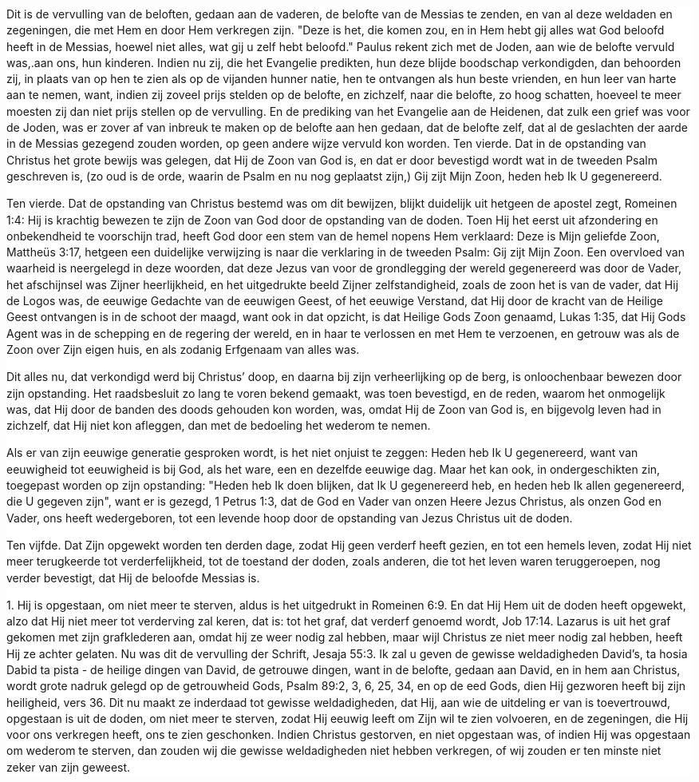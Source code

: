 Dit is de vervulling van de beloften, gedaan aan de vaderen, de belofte van de Messias te zenden, en van al deze weldaden en zegeningen, die met Hem en door Hem verkregen zijn. "Deze is het, die komen zou, en in Hem hebt gij alles wat God beloofd heeft in de Messias, hoewel niet alles, wat gij u zelf hebt beloofd." Paulus rekent zich met de Joden, aan wie de belofte vervuld was,.aan ons, hun kinderen. Indien nu zij, die het Evangelie predikten, hun deze blijde boodschap verkondigden, dan behoorden zij, in plaats van op hen te zien als op de vijanden hunner natie, hen te ontvangen als hun beste vrienden, en hun leer van harte aan te nemen, want, indien zij zoveel prijs stelden op de belofte, en zichzelf, naar die belofte, zo hoog schatten, hoeveel te meer moesten zij dan niet prijs stellen op de vervulling. En de prediking van het Evangelie aan de Heidenen, dat zulk een grief was voor de Joden, was er zover af van inbreuk te maken op de belofte aan hen gedaan, dat de belofte zelf, dat al de geslachten der aarde in de Messias gezegend zouden worden, op geen andere wijze vervuld kon worden. Ten vierde. Dat in de opstanding van Christus het grote bewijs was gelegen, dat Hij de Zoon van God is, en dat er door bevestigd wordt wat in de tweeden Psalm  geschreven is, (zo oud is de orde, waarin de Psalm en nu nog geplaatst zijn,) Gij zijt Mijn Zoon, heden heb Ik U gegenereerd. 

Ten vierde. Dat de opstanding van Christus bestemd was om dit bewijzen, blijkt duidelijk uit hetgeen de apostel zegt, Romeinen 1:4: Hij is krachtig bewezen te zijn de Zoon van God door de opstanding van de doden. Toen Hij het eerst uit afzondering en onbekendheid te voorschijn trad, heeft God door een stem van de hemel nopens Hem verklaard: Deze is Mijn geliefde Zoon, Mattheüs 3:17, hetgeen een duidelijke verwijzing is naar die verklaring in de tweeden Psalm: Gij zijt Mijn Zoon. Een overvloed van waarheid is neergelegd in deze woorden, dat deze Jezus van voor de grondlegging der wereld gegenereerd was door de Vader, het afschijnsel was Zijner heerlijkheid, en het uitgedrukte beeld Zijner zelfstandigheid, zoals de zoon het is van de vader, dat Hij de Logos was, de eeuwige Gedachte van de eeuwigen Geest, of het eeuwige Verstand, dat Hij door de kracht van de Heilige Geest ontvangen is in de schoot der maagd, want ook in dat opzicht, is dat Heilige Gods Zoon genaamd, Lukas 1:35, dat Hij Gods Agent was in de schepping en de regering der wereld, en in haar te verlossen en met Hem te verzoenen, en getrouw was als de Zoon over Zijn eigen huis, en als zodanig Erfgenaam van alles was. 

Dit alles nu, dat verkondigd werd bij Christus’ doop, en daarna bij zijn verheerlijking op de berg, is onloochenbaar bewezen door zijn opstanding. Het raadsbesluit zo lang te voren bekend gemaakt, was toen bevestigd, en de reden, waarom het onmogelijk was, dat Hij door de banden des doods gehouden kon worden, was, omdat Hij de Zoon van God is, en bijgevolg leven had in zichzelf, dat Hij niet kon afleggen, dan met de bedoeling het wederom te nemen. 

Als er van zijn eeuwige generatie gesproken wordt, is het niet onjuist te zeggen: Heden heb Ik U gegenereerd, want van eeuwigheid tot eeuwigheid is bij God, als het ware, een en dezelfde eeuwige dag. Maar het kan ook, in ondergeschikten zin, toegepast worden op zijn opstanding: "Heden heb Ik doen blijken, dat Ik U gegenereerd heb, en heden heb Ik allen gegenereerd, die U gegeven zijn", want er is gezegd, 1 Petrus 1:3, dat de God en Vader van onzen Heere Jezus Christus, als onzen God en Vader, ons heeft wedergeboren, tot een levende hoop door de opstanding van Jezus Christus uit de doden. 

Ten vijfde. Dat Zijn opgewekt worden ten derden dage, zodat Hij geen verderf heeft gezien, en tot een hemels leven, zodat Hij niet meer terugkeerde tot verderfelijkheid, tot de toestand der doden, zoals anderen, die tot het leven waren teruggeroepen, nog verder bevestigt, dat Hij de beloofde Messias is. 

1\. Hij is opgestaan, om niet meer te sterven, aldus is het uitgedrukt in Romeinen 6:9. En dat Hij Hem uit de doden heeft opgewekt, alzo dat Hij niet meer tot verderving zal keren, dat is: tot het graf, dat verderf genoemd wordt, Job 17:14. Lazarus is uit het graf gekomen met zijn grafklederen aan, omdat hij ze weer nodig zal hebben, maar wijl Christus ze niet meer nodig zal hebben, heeft Hij ze achter gelaten. Nu was dit de vervulling der Schrift, Jesaja 55:3. Ik zal u geven de gewisse weldadigheden David’s, ta hosia Dabid ta pista - de heilige dingen van David, de getrouwe dingen, want in de belofte, gedaan aan David, en in hem aan Christus, wordt grote nadruk gelegd op de getrouwheid Gods, Psalm  89:2, 3, 6, 25, 34, en op de eed Gods, dien Hij gezworen heeft bij zijn heiligheid, vers 36. Dit nu maakt ze inderdaad tot gewisse weldadigheden, dat Hij, aan wie de uitdeling er van is toevertrouwd, opgestaan is uit de doden, om niet meer te sterven, zodat Hij eeuwig leeft om Zijn wil te zien volvoeren, en de zegeningen, die Hij voor ons verkregen heeft, ons te zien geschonken. Indien Christus gestorven, en niet opgestaan was, of indien Hij was opgestaan om wederom te sterven, dan zouden wij die gewisse weldadigheden niet hebben verkregen, of wij zouden er ten minste niet zeker van zijn geweest. 
